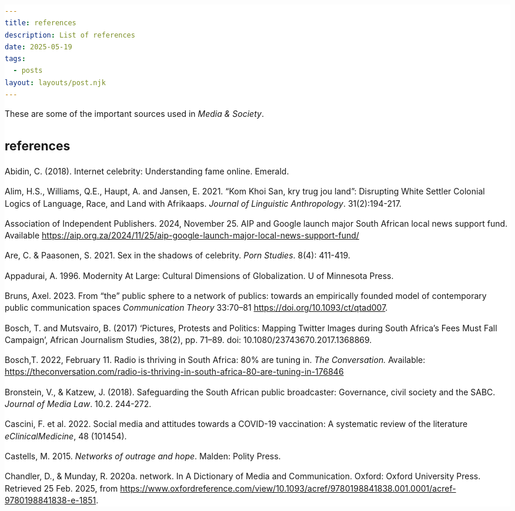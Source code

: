```yaml
---
title: references
description: List of references
date: 2025-05-19
tags:
  - posts
layout: layouts/post.njk
---
```

These are some of the important sources used in *Media & Society*. 

## references

<a name="abidin_2018"></a>
Abidin, C. (2018). Internet celebrity: Understanding fame online. Emerald.

Alim, H.S., Williams, Q.E., Haupt, A. and Jansen, E. 2021\. “Kom Khoi San, kry trug jou land”: Disrupting White Settler Colonial Logics of Language, Race, and Land with Afrikaaps. *Journal of Linguistic Anthropology*. 31(2):194-217.

Association of Independent Publishers. 2024, November 25. AIP and Google launch major South African local news support fund. Available https://aip.org.za/2024/11/25/aip-google-launch-major-local-news-support-fund/

Are, C. & Paasonen, S. 2021\. Sex in the shadows of celebrity. *Porn Studies*. 8(4): 411-419.

<a name="appadurai_1996"></a>
Appadurai, A. 1996\. Modernity At Large: Cultural Dimensions of Globalization. U of Minnesota Press.

<a name="bruns_2023"></a>
Bruns, Axel. 2023. From “the” public sphere to a network of publics: towards
an empirically founded model of contemporary public
communication spaces *Communication Theory* 33:70–81 https://doi.org/10.1093/ct/qtad007.

<a name="bosch_mutsvairo_2017"></a>
Bosch, T. and Mutsvairo, B. (2017) ‘Pictures, Protests and Politics: Mapping Twitter Images during South Africa’s Fees Must Fall Campaign’, African Journalism Studies, 38(2), pp. 71–89. doi: 10.1080/23743670.2017.1368869.

<a name="bosch_2022"></a>
Bosch,T. 2022, February 11\. Radio is thriving in South Africa: 80% are tuning in. *The Conversation.* Available: https://theconversation.com/radio-is-thriving-in-south-africa-80-are-tuning-in-176846

<a name="bronstein_2018"></a>
Bronstein, V., & Katzew, J. (2018). Safeguarding the South African public broadcaster: Governance, civil society and the SABC. *Journal of Media Law*. 10.2. 244-272.

Cascini, F. et al. 2022\. Social media and attitudes towards a COVID-19 vaccination: A systematic review of the literature *eClinicalMedicine*, 48 (101454).

Castells, M. 2015. *Networks of outrage and hope*. Malden: Polity Press.

<a name="chandler_munday_2020a"></a>
Chandler, D., & Munday, R. 2020a. network. In A Dictionary of Media and Communication. Oxford: Oxford University Press. Retrieved 25 Feb. 2025, from https://www.oxfordreference.com/view/10.1093/acref/9780198841838.001.0001/acref-9780198841838-e-1851.
